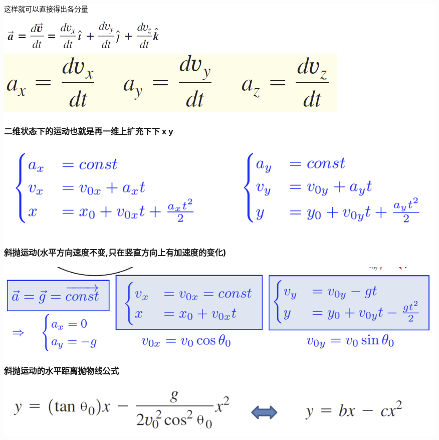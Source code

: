 这样就可以直接得出各分量

<img src="Summary.assets/image-20210209213247078.png" alt="image-20210209213247078" style="zoom:50%;" />![image-20210209213255300](Summary.assets/image-20210209213255300.png)

### 二维状态下的运动也就是再一维上扩充下下 x y

![image-20210209213446389](Summary.assets/image-20210209213446389.png)

### 斜抛运动(水平方向速度不变,只在竖直方向上有加速度的变化)

![image-20210209213601740](Summary.assets/image-20210209213601740.png)

### 斜抛运动的水平距离抛物线公式

![image-20210209213637285](Summary.assets/image-20210209213637285.png)
